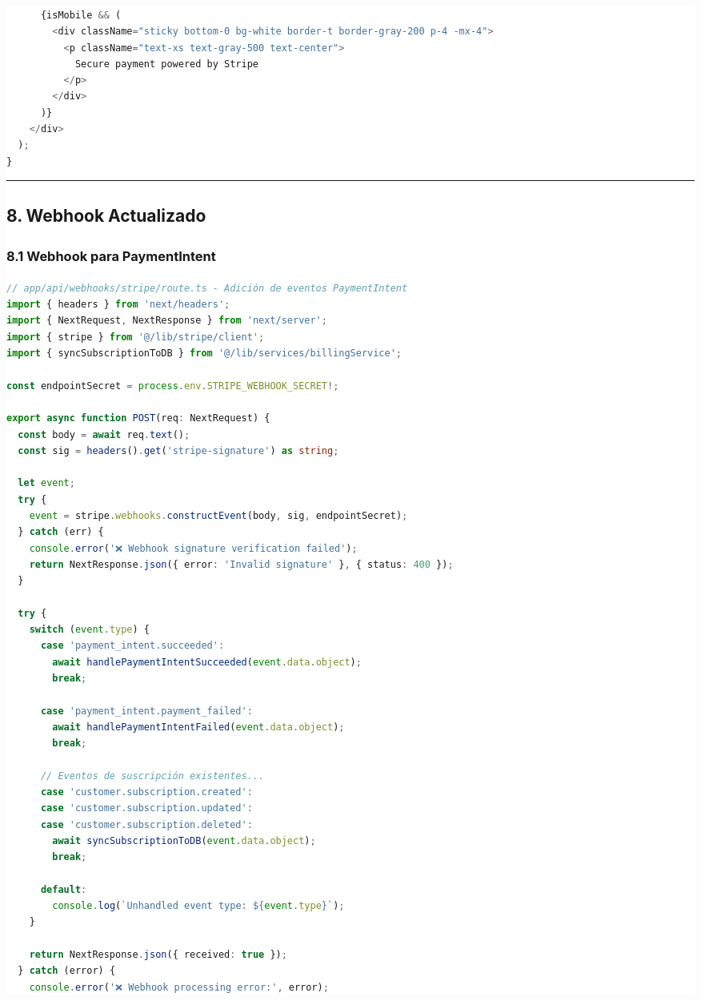 ```typescript
      {isMobile && (
        <div className="sticky bottom-0 bg-white border-t border-gray-200 p-4 -mx-4">
          <p className="text-xs text-gray-500 text-center">
            Secure payment powered by Stripe
          </p>
        </div>
      )}
    </div>
  );
}
```

---

## 8. Webhook Actualizado

### 8.1 Webhook para PaymentIntent

```typescript
// app/api/webhooks/stripe/route.ts - Adición de eventos PaymentIntent
import { headers } from 'next/headers';
import { NextRequest, NextResponse } from 'next/server';
import { stripe } from '@/lib/stripe/client';
import { syncSubscriptionToDB } from '@/lib/services/billingService';

const endpointSecret = process.env.STRIPE_WEBHOOK_SECRET!;

export async function POST(req: NextRequest) {
  const body = await req.text();
  const sig = headers().get('stripe-signature') as string;

  let event;
  try {
    event = stripe.webhooks.constructEvent(body, sig, endpointSecret);
  } catch (err) {
    console.error('❌ Webhook signature verification failed');
    return NextResponse.json({ error: 'Invalid signature' }, { status: 400 });
  }

  try {
    switch (event.type) {
      case 'payment_intent.succeeded':
        await handlePaymentIntentSucceeded(event.data.object);
        break;
        
      case 'payment_intent.payment_failed':
        await handlePaymentIntentFailed(event.data.object);
        break;
        
      // Eventos de suscripción existentes...
      case 'customer.subscription.created':
      case 'customer.subscription.updated':
      case 'customer.subscription.deleted':
        await syncSubscriptionToDB(event.data.object);
        break;
        
      default:
        console.log(`Unhandled event type: ${event.type}`);
    }

    return NextResponse.json({ received: true });
  } catch (error) {
    console.error('❌ Webhook processing error:', error);
```